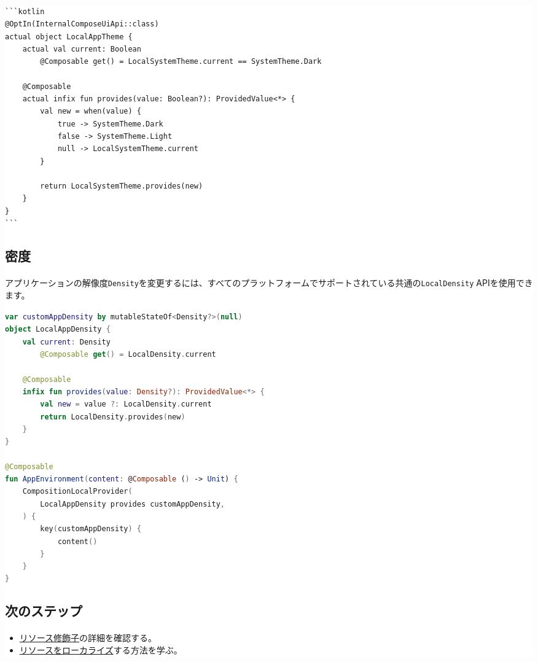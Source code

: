     ```kotlin
    @OptIn(InternalComposeUiApi::class)
    actual object LocalAppTheme {
        actual val current: Boolean
            @Composable get() = LocalSystemTheme.current == SystemTheme.Dark
    
        @Composable
        actual infix fun provides(value: Boolean?): ProvidedValue<*> {
            val new = when(value) {
                true -> SystemTheme.Dark
                false -> SystemTheme.Light
                null -> LocalSystemTheme.current
            }
    
            return LocalSystemTheme.provides(new)
        }
    }
    ```

## 密度

アプリケーションの解像度`Density`を変更するには、すべてのプラットフォームでサポートされている共通の`LocalDensity` APIを使用できます。

```kotlin
var customAppDensity by mutableStateOf<Density?>(null)
object LocalAppDensity {
    val current: Density
        @Composable get() = LocalDensity.current

    @Composable
    infix fun provides(value: Density?): ProvidedValue<*> {
        val new = value ?: LocalDensity.current
        return LocalDensity.provides(new)
    }
}

@Composable
fun AppEnvironment(content: @Composable () -> Unit) {
    CompositionLocalProvider(
        LocalAppDensity provides customAppDensity,
    ) {
        key(customAppDensity) {
            content()
        }
    }
}
```

## 次のステップ

*   [リソース修飾子](compose-multiplatform-resources-setup.md#qualifiers)の詳細を確認する。
*   [リソースをローカライズ](compose-localize-strings.md)する方法を学ぶ。